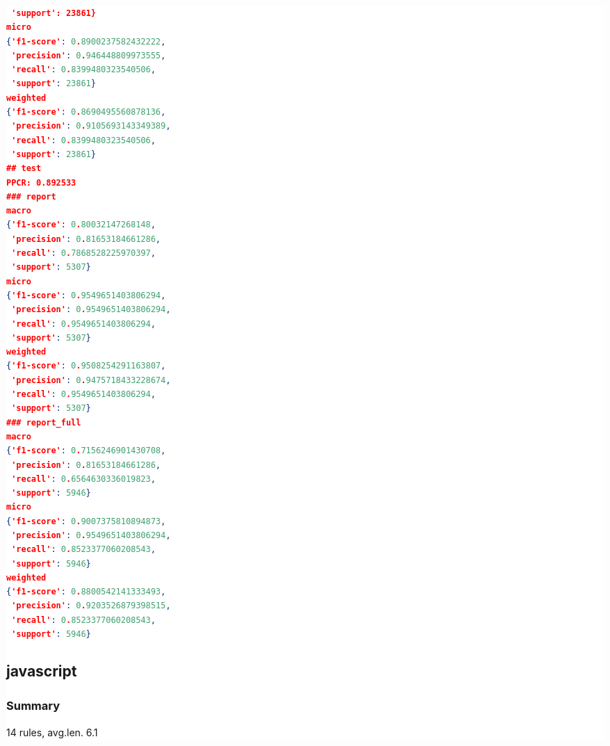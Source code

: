 ```json
 'support': 23861}
micro
{'f1-score': 0.8900237582432222,
 'precision': 0.946448809973555,
 'recall': 0.8399480323540506,
 'support': 23861}
weighted
{'f1-score': 0.8690495560878136,
 'precision': 0.9105693143349389,
 'recall': 0.8399480323540506,
 'support': 23861}
## test
PPCR: 0.892533
### report
macro
{'f1-score': 0.80032147268148,
 'precision': 0.81653184661286,
 'recall': 0.7868528225970397,
 'support': 5307}
micro
{'f1-score': 0.9549651403806294,
 'precision': 0.9549651403806294,
 'recall': 0.9549651403806294,
 'support': 5307}
weighted
{'f1-score': 0.9508254291163807,
 'precision': 0.9475718433228674,
 'recall': 0.9549651403806294,
 'support': 5307}
### report_full
macro
{'f1-score': 0.7156246901430708,
 'precision': 0.81653184661286,
 'recall': 0.6564630336019823,
 'support': 5946}
micro
{'f1-score': 0.9007375810894873,
 'precision': 0.9549651403806294,
 'recall': 0.8523377060208543,
 'support': 5946}
weighted
{'f1-score': 0.8800542141333493,
 'precision': 0.9203526879398515,
 'recall': 0.8523377060208543,
 'support': 5946}
```

## javascript
### Summary
14 rules, avg.len. 6.1
